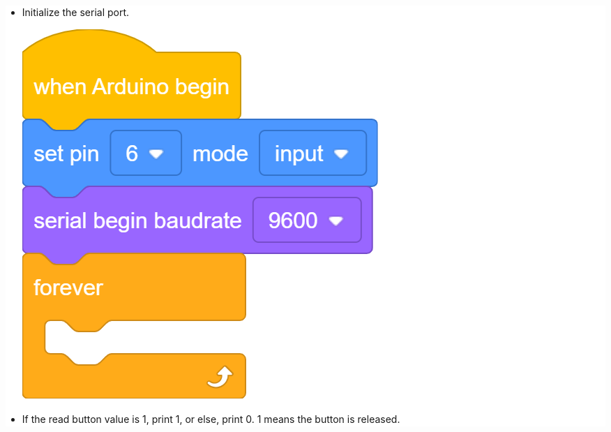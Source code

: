 - Initialize the serial port. 

  ![KidsBlockProject-1693960966997](./scratch_img/KidsBlockProject-1693960966997.png)

- If the read button value is 1, print 1, or else, print 0. 1 means the button is released. 
